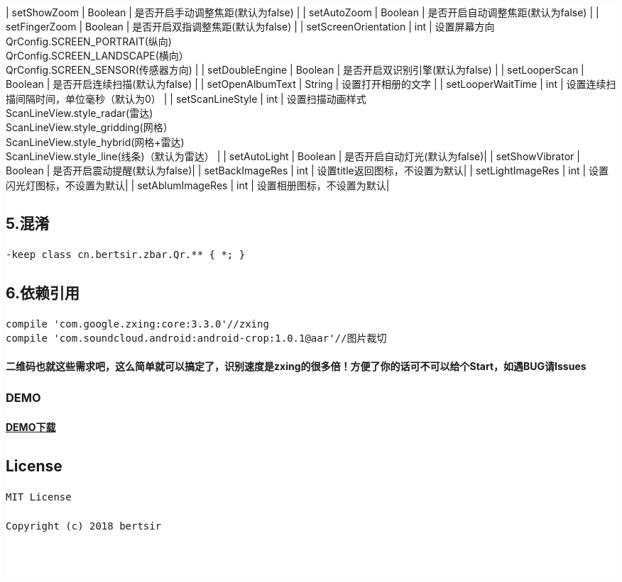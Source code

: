 | setShowZoom | Boolean | 是否开启手动调整焦距(默认为false) |
| setAutoZoom | Boolean | 是否开启自动调整焦距(默认为false) |
| setFingerZoom | Boolean | 是否开启双指调整焦距(默认为false) |
| setScreenOrientation | int | 设置屏幕方向</br>QrConfig.SCREEN_PORTRAIT(纵向)</br>QrConfig.SCREEN_LANDSCAPE(横向）<br>QrConfig.SCREEN_SENSOR(传感器方向) |
| setDoubleEngine | Boolean | 是否开启双识别引擎(默认为false) |
| setLooperScan | Boolean | 是否开启连续扫描(默认为false) |
| setOpenAlbumText | String | 设置打开相册的文字 |
| setLooperWaitTime | int | 设置连续扫描间隔时间，单位毫秒（默认为0） |
| setScanLineStyle | int | 设置扫描动画样式</br>ScanLineView.style_radar(雷达)</br>ScanLineView.style_gridding(网格）<br>ScanLineView.style_hybrid(网格+雷达) <br>ScanLineView.style_line(线条)（默认为雷达） |
| setAutoLight | Boolean | 是否开启自动灯光(默认为false)|
| setShowVibrator | Boolean | 是否开启震动提醒(默认为false)|
| setBackImageRes | int | 设置title返回图标，不设置为默认|
| setLightImageRes | int | 设置闪光灯图标，不设置为默认|
| setAblumImageRes | int | 设置相册图标，不设置为默认|

## 5.混淆
<pre>
-keep class cn.bertsir.zbar.Qr.** { *; }
</pre>

## 6.依赖引用
<pre>
compile 'com.google.zxing:core:3.3.0'//zxing
compile 'com.soundcloud.android:android-crop:1.0.1@aar'//图片裁切
</pre>


#### 二维码也就这些需求吧，这么简单就可以搞定了，识别速度是zxing的很多倍！方便了你的话可不可以给个Start，如遇BUG请Issues


### DEMO

#### [DEMO下载](https://github.com/bertsir/zBarLibary/releases/download/1.4.2/app-debug.apk "DEMO下载")

## License
<pre>
MIT License

Copyright (c) 2018 bertsir

